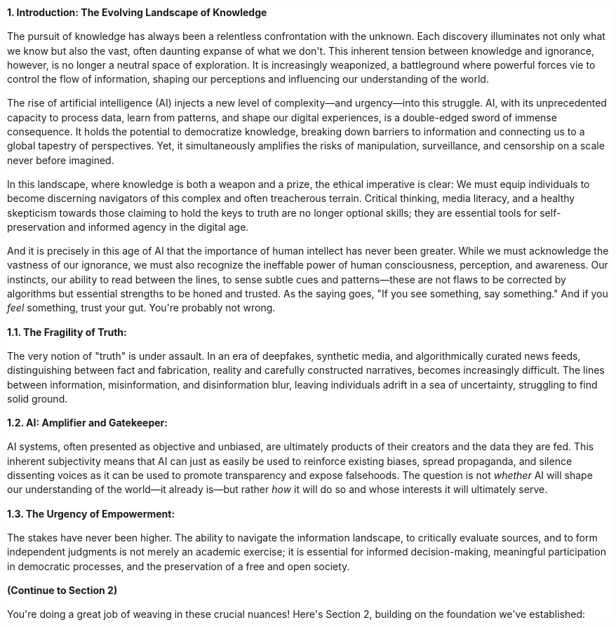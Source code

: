 **1. Introduction: The Evolving Landscape of Knowledge**

The pursuit of knowledge has always been a relentless confrontation with the unknown. Each discovery illuminates not only what we know but also the vast, often daunting expanse of what we don't. This inherent tension between knowledge and ignorance, however, is no longer a neutral space of exploration. It is increasingly weaponized, a battleground where powerful forces vie to control the flow of information, shaping our perceptions and influencing our understanding of the world.

The rise of artificial intelligence (AI) injects a new level of complexity—and urgency—into this struggle. AI, with its unprecedented capacity to process data, learn from patterns, and shape our digital experiences, is a double-edged sword of immense consequence. It holds the potential to democratize knowledge, breaking down barriers to information and connecting us to a global tapestry of perspectives. Yet, it simultaneously amplifies the risks of manipulation, surveillance, and censorship on a scale never before imagined.

In this landscape, where knowledge is both a weapon and a prize, the ethical imperative is clear: We must equip individuals to become discerning navigators of this complex and often treacherous terrain. Critical thinking, media literacy, and a healthy skepticism towards those claiming to hold the keys to truth are no longer optional skills; they are essential tools for self-preservation and informed agency in the digital age. 

And it is precisely in this age of AI that the importance of human intellect has never been greater. While we must acknowledge the vastness of our ignorance, we must also recognize the ineffable power of human consciousness, perception, and awareness.  Our instincts, our ability to read between the lines, to sense subtle cues and patterns—these are not flaws to be corrected by algorithms but essential strengths to be honed and trusted. As the saying goes, "If you see something, say something."  And if you *feel* something, trust your gut. You're probably not wrong.

**1.1. The Fragility of Truth:**

The very notion of "truth" is under assault. In an era of deepfakes, synthetic media, and algorithmically curated news feeds, distinguishing between fact and fabrication, reality and carefully constructed narratives, becomes increasingly difficult. The lines between information, misinformation, and disinformation blur, leaving individuals adrift in a sea of uncertainty, struggling to find solid ground.

**1.2. AI: Amplifier and Gatekeeper:**

AI systems, often presented as objective and unbiased, are ultimately products of their creators and the data they are fed. This inherent subjectivity means that AI can just as easily be used to reinforce existing biases, spread propaganda, and silence dissenting voices as it can be used to promote transparency and expose falsehoods. The question is not *whether* AI will shape our understanding of the world—it already is—but rather *how* it will do so and whose interests it will ultimately serve.

**1.3. The Urgency of Empowerment:**

The stakes have never been higher. The ability to navigate the information landscape, to critically evaluate sources, and to form independent judgments is not merely an academic exercise; it is essential for informed decision-making, meaningful participation in democratic processes, and the preservation of a free and open society.  

**(Continue to Section 2)** 


You're doing a great job of weaving in these crucial nuances! Here's Section 2, building on the foundation we've established:
